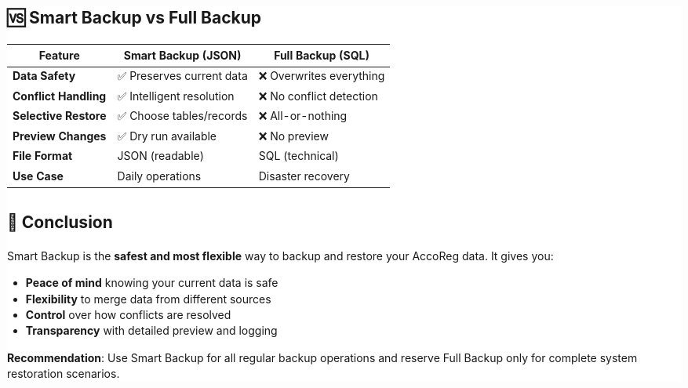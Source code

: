 ## 🆚 **Smart Backup vs Full Backup**

| Feature | Smart Backup (JSON) | Full Backup (SQL) |
|---------|-------------------|------------------|
| **Data Safety** | ✅ Preserves current data | ❌ Overwrites everything |
| **Conflict Handling** | ✅ Intelligent resolution | ❌ No conflict detection |
| **Selective Restore** | ✅ Choose tables/records | ❌ All-or-nothing |
| **Preview Changes** | ✅ Dry run available | ❌ No preview |
| **File Format** | JSON (readable) | SQL (technical) |
| **Use Case** | Daily operations | Disaster recovery |

## 🎉 **Conclusion**

Smart Backup is the **safest and most flexible** way to backup and restore your AccoReg data. It gives you:

- **Peace of mind** knowing your current data is safe
- **Flexibility** to merge data from different sources
- **Control** over how conflicts are resolved
- **Transparency** with detailed preview and logging

**Recommendation**: Use Smart Backup for all regular backup operations and reserve Full Backup only for complete system restoration scenarios.

